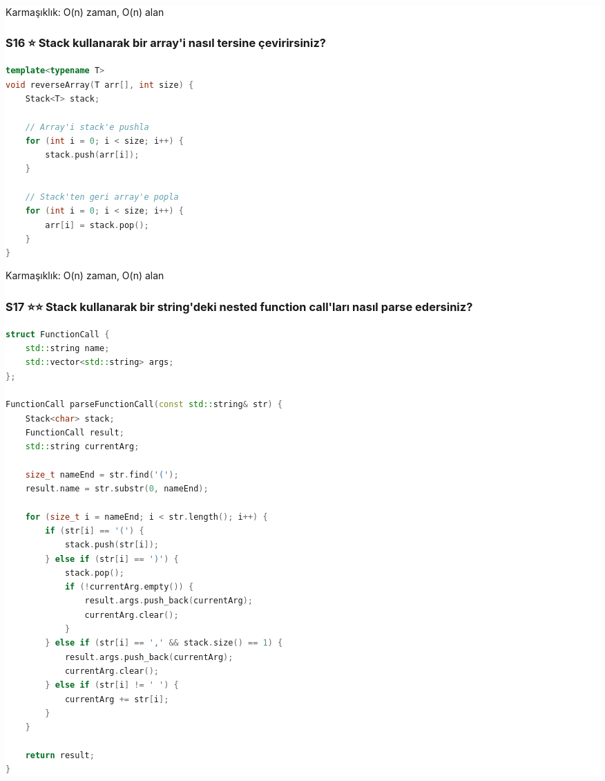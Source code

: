 ```cpp
```

Karmaşıklık: O(n) zaman, O(n) alan

### S16 ⭐ Stack kullanarak bir array'i nasıl tersine çevirirsiniz?

```cpp
template<typename T>
void reverseArray(T arr[], int size) {
    Stack<T> stack;
    
    // Array'i stack'e pushla
    for (int i = 0; i < size; i++) {
        stack.push(arr[i]);
    }
    
    // Stack'ten geri array'e popla
    for (int i = 0; i < size; i++) {
        arr[i] = stack.pop();
    }
}
```

Karmaşıklık: O(n) zaman, O(n) alan

### S17 ⭐⭐ Stack kullanarak bir string'deki nested function call'ları nasıl parse edersiniz?

```cpp
struct FunctionCall {
    std::string name;
    std::vector<std::string> args;
};

FunctionCall parseFunctionCall(const std::string& str) {
    Stack<char> stack;
    FunctionCall result;
    std::string currentArg;
    
    size_t nameEnd = str.find('(');
    result.name = str.substr(0, nameEnd);
    
    for (size_t i = nameEnd; i < str.length(); i++) {
        if (str[i] == '(') {
            stack.push(str[i]);
        } else if (str[i] == ')') {
            stack.pop();
            if (!currentArg.empty()) {
                result.args.push_back(currentArg);
                currentArg.clear();
            }
        } else if (str[i] == ',' && stack.size() == 1) {
            result.args.push_back(currentArg);
            currentArg.clear();
        } else if (str[i] != ' ') {
            currentArg += str[i];
        }
    }
    
    return result;
}
```
